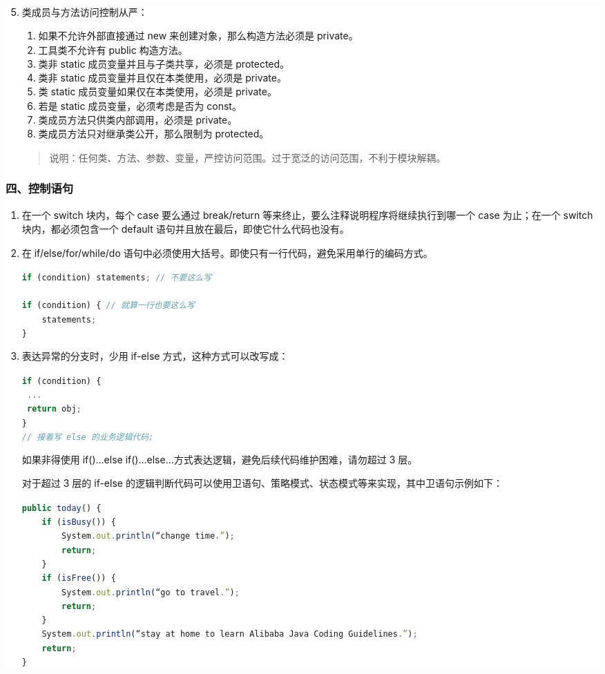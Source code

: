 5. 类成员与方法访问控制从严：
    1. 如果不允许外部直接通过 new 来创建对象，那么构造方法必须是 private。
    2. 工具类不允许有 public 构造方法。
    3. 类非 static 成员变量并且与子类共享，必须是 protected。
    4. 类非 static 成员变量并且仅在本类使用，必须是 private。
    5. 类 static 成员变量如果仅在本类使用，必须是 private。
    6. 若是 static 成员变量，必须考虑是否为 const。
    7. 类成员方法只供类内部调用，必须是 private。
    8. 类成员方法只对继承类公开，那么限制为 protected。

    > 说明：任何类、方法、参数、变量，严控访问范围。过于宽泛的访问范围，不利于模块解耦。

### 四、控制语句

1. 在一个 switch 块内，每个 case 要么通过 break/return 等来终止，要么注释说明程序将继续执行到哪一个 case 为止；在一个 switch 块内，都必须包含一个 default 语句并且放在最后，即使它什么代码也没有。

2. 在 if/else/for/while/do 语句中必须使用大括号。即使只有一行代码，避免采用单行的编码方式。
    
    ```TypeScript
    if (condition) statements; // 不要这么写
    
    if (condition) { // 就算一行也要这么写
        statements;
    }
    ```

3. 表达异常的分支时，少用 if-else 方式，这种方式可以改写成：
    
    ```TypeScript
    if (condition) {
     ...
     return obj;
    }
    // 接着写 else 的业务逻辑代码; 
    ```

    如果非得使用 if()...else if()...else...方式表达逻辑，避免后续代码维护困难，请勿超过 3 层。
    
    对于超过 3 层的 if-else 的逻辑判断代码可以使用卫语句、策略模式、状态模式等来实现，其中卫语句示例如下：

    ```TypeScript
    public today() {
        if (isBusy()) {
            System.out.println(“change time.”);
            return;
        }
        if (isFree()) {
            System.out.println(“go to travel.”);
            return;
        }
        System.out.println(“stay at home to learn Alibaba Java Coding Guidelines.”);
        return;
    }
    ```
